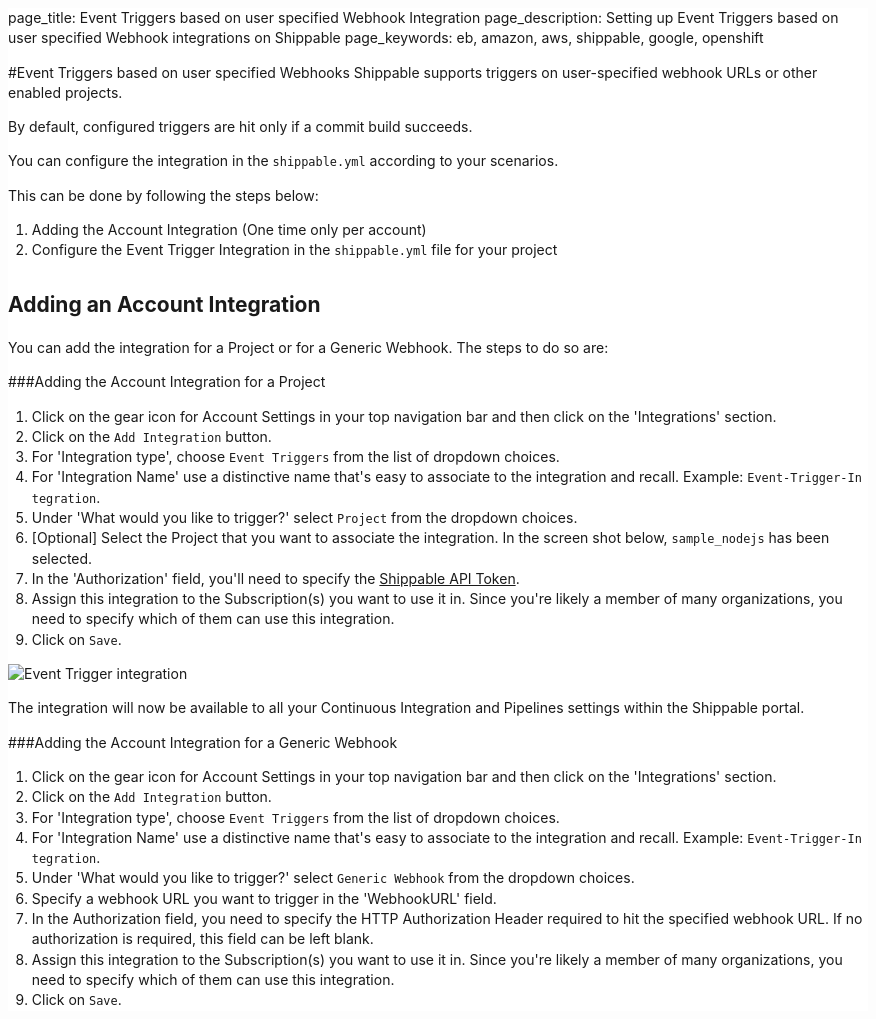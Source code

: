 page_title: Event Triggers based on user specified Webhook Integration
page_description: Setting up Event Triggers based on user specified Webhook integrations on Shippable
page_keywords: eb, amazon, aws, shippable, google, openshift

#Event Triggers based on user specified Webhooks
Shippable supports triggers on user-specified webhook URLs or other enabled projects.

By default, configured triggers are hit only if a commit build succeeds.

You can configure the integration in the `shippable.yml` according to your scenarios.

This can be done by following the steps below:

1. Adding the Account Integration (One time only per account)
2. Configure the Event Trigger Integration in the `shippable.yml` file for your project

## Adding an Account Integration

You can add the integration for a Project or for a Generic Webhook. The steps to do so are:

###Adding the Account Integration for a Project
1. Click on the gear icon for Account Settings in your top navigation bar and then click on the 'Integrations' section.
2. Click on the `Add Integration` button.
3. For 'Integration type', choose `Event Triggers` from the list of dropdown choices.
4. For 'Integration Name' use a distinctive name that's easy to associate to the integration and recall. Example: `Event-Trigger-Integration`.
5. Under 'What would you like to trigger?' select `Project` from the dropdown choices.
6. [Optional] Select the Project that you want to associate the integration. In the screen shot below, `sample_nodejs` has been selected.
7. In the 'Authorization' field, you'll need to specify the [Shippable API Token](/NavigatingUI/accountSettings/api/).
8. Assign this integration to the Subscription(s) you want to use it in. Since you're likely a member of many organizations, you need to specify which of them can use this integration.
9. Click on `Save`.

<img src="/ci/images/integrations/deploy/webhooks/addTriggerProject.png" alt="Event Trigger integration" style="width:700px;"/>

The integration will now be available to all your Continuous Integration and Pipelines settings within the Shippable portal.

###Adding the Account Integration for a Generic Webhook

1. Click on the gear icon for Account Settings in your top navigation bar and then click on the 'Integrations' section.
2. Click on the `Add Integration` button.
3. For 'Integration type', choose `Event Triggers` from the list of dropdown choices.
4. For 'Integration Name' use a distinctive name that's easy to associate to the integration and recall. Example: `Event-Trigger-Integration`.
5. Under 'What would you like to trigger?' select `Generic Webhook` from the dropdown choices.
6. Specify a webhook URL you want to trigger in the 'WebhookURL' field.
7. In the Authorization field, you need to specify the HTTP Authorization Header required to hit the specified webhook URL. If no authorization is required, this field can be left blank.
8. Assign this integration to the Subscription(s) you want to use it in. Since you're likely a member of many organizations, you need to specify which of them can use this integration.
9. Click on `Save`.
